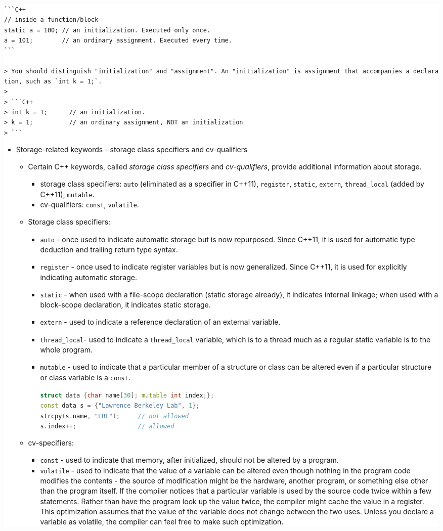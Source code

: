     ```C++
    // inside a function/block
    static a = 100; // an initialization. Executed only once.
    a = 101;        // an ordinary assignment. Executed every time.
    ```

    > You should distinguish "initialization" and "assignment". An "initialization" is assignment that accompanies a declaration, such as `int k = 1;`.
    >
    > ```C++
    > int k = 1;      // an initialization.
    > k = 1;          // an ordinary assignment, NOT an initialization
    > ```

- Storage-related keywords - storage class specifiers and cv-qualifiers

  - Certain C++ keywords, called *storage class specifiers* and *cv-qualifiers*, provide additional information about storage. 

    - storage class specifiers: `auto` (eliminated as a specifier in C++11), `register`, `static`, `extern`, `thread_local` (added by C++11), `mutable`.
    - cv-qualifiers: `const`, `volatile`.

  - Storage class specifiers:

    - `auto` - once used to indicate automatic storage but is now repurposed. Since C++11, it is used for automatic type deduction and trailing return type syntax.

    - `register` - once used to indicate register variables but is now generalized. Since C++11, it is used for explicitly indicating automatic storage.

    - `static` - when used with a file-scope declaration (static storage already), it indicates internal linkage; when used with a block-scope declaration, it indicates static storage.

    - `extern` - used to indicate a reference declaration of an external variable.

    - `thread_local`- used to indicate a `thread_local` variable, which is to a thread much as a regular static variable is to the whole program.

    - `mutable` - used to indicate that a particular member of a structure or class can be altered even if a particular structure or class variable is a `const`.

      ```C++
      struct data {char name[30]; mutable int index;};
      const data s = {"Lawrence Berkeley Lab", 1};
      strcpy(s.name, "LBL");     // not allowed
      s.index++;                 // allowed
      ```

  - cv-specifiers:

    - `const` - used to indicate that memory, after initialized, should not be altered by a program.
    - `volatile` - used to indicate that the value of a variable can be altered even though nothing in the program code modifies the contents - the source of modification might be the hardware, another program, or something else other than the program itself. If the compiler notices that a particular variable is used by the source code twice within a few statements. Rather than have the program look up the value twice, the compiler might cache the value in a register. This optimization assumes that the value of the variable does not change between the two uses. Unless you declare a variable as volatile, the compiler can feel free to make such optimization.
